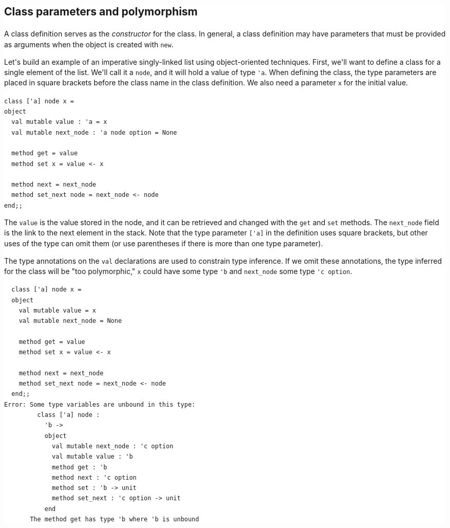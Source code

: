 ## Class parameters and polymorphism ##

A class definition serves as the _constructor_ for the class.  In
general, a class definition may have parameters that must be provided
as arguments when the object is created with `new`.

Let's build an example of an imperative singly-linked list using
object-oriented techniques.  First, we'll want to define a class for a
single element of the list.  We'll call it a `node`, and it will hold
a value of type `'a`.  When defining the class, the type parameters
are placed in square brackets before the class name in the class
definition.  We also need a parameter `x` for the initial value.

~~~~~~~~~~~~~~~~~~~~~~~~~~~~~~~~ {.ocaml}
class ['a] node x =
object
  val mutable value : 'a = x
  val mutable next_node : 'a node option = None

  method get = value
  method set x = value <- x

  method next = next_node
  method set_next node = next_node <- node
end;;
~~~~~~~~~~~~~~~~~~~~~~~~~~~~~~~~

The `value` is the value stored in the node, and it can be retrieved
and changed with the `get` and `set` methods.  The `next_node` field
is the link to the next element in the stack.  Note that the type
parameter `['a]` in the definition uses square brackets, but other
uses of the type can omit them (or use parentheses if there is more
than one type parameter).

The type annotations on the `val` declarations are used to constrain
type inference.  If we omit these annotations, the type inferred for
the class will be "too polymorphic," `x` could have some type `'b` and
`next_node` some type `'c option`.

~~~~~~~~~~~~~~~~~~~~~~~~~~~~~~~~ {.ocaml}
  class ['a] node x =
  object
    val mutable value = x
    val mutable next_node = None
  
    method get = value
    method set x = value <- x
  
    method next = next_node
    method set_next node = next_node <- node
  end;;
Error: Some type variables are unbound in this type:
         class ['a] node :
           'b ->
           object
             val mutable next_node : 'c option
             val mutable value : 'b
             method get : 'b
             method next : 'c option
             method set : 'b -> unit
             method set_next : 'c option -> unit
           end
       The method get has type 'b where 'b is unbound
~~~~~~~~~~~~~~~~~~~~~~~~~~~~~~~~


[Cryptokit]: http://gallium.inria.fr/~xleroy/software.html#cryptokit